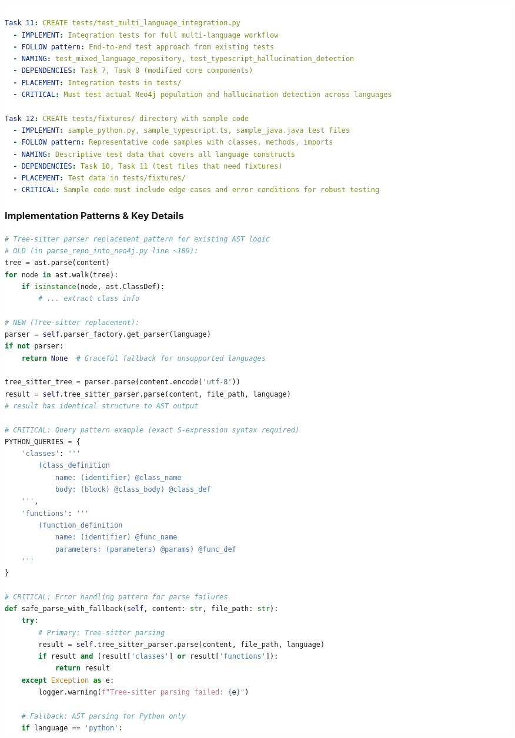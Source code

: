 ```yaml

Task 11: CREATE tests/test_multi_language_integration.py
  - IMPLEMENT: Integration tests for full multi-language workflow
  - FOLLOW pattern: End-to-end test approach from existing tests
  - NAMING: test_mixed_language_repository, test_typescript_hallucination_detection
  - DEPENDENCIES: Task 7, Task 8 (modified core components)
  - PLACEMENT: Integration tests in tests/
  - CRITICAL: Must test actual Neo4j population and hallucination detection across languages

Task 12: CREATE tests/fixtures/ directory with sample code
  - IMPLEMENT: sample_python.py, sample_typescript.ts, sample_java.java test files
  - FOLLOW pattern: Representative code samples with classes, methods, imports
  - NAMING: Descriptive test data that covers all language constructs
  - DEPENDENCIES: Task 10, Task 11 (test files that need fixtures)
  - PLACEMENT: Test data in tests/fixtures/
  - CRITICAL: Sample code must include edge cases and error conditions for robust testing
```

### Implementation Patterns & Key Details

```python
# Tree-sitter parser replacement pattern for existing AST logic
# OLD (in parse_repo_into_neo4j.py line ~189):
tree = ast.parse(content)
for node in ast.walk(tree):
    if isinstance(node, ast.ClassDef):
        # ... extract class info

# NEW (Tree-sitter replacement):
parser = self.parser_factory.get_parser(language)
if not parser:
    return None  # Graceful fallback for unsupported languages
    
tree_sitter_tree = parser.parse(content.encode('utf-8'))
result = self.tree_sitter_parser.parse(content, file_path, language)
# result has identical structure to AST output

# CRITICAL: Query pattern example (exact S-expression syntax required)
PYTHON_QUERIES = {
    'classes': '''
        (class_definition 
            name: (identifier) @class_name
            body: (block) @class_body) @class_def
    ''',
    'functions': '''
        (function_definition 
            name: (identifier) @func_name
            parameters: (parameters) @params) @func_def
    '''
}

# CRITICAL: Error handling pattern for parse failures
def safe_parse_with_fallback(self, content: str, file_path: str):
    try:
        # Primary: Tree-sitter parsing
        result = self.tree_sitter_parser.parse(content, file_path, language)
        if result and (result['classes'] or result['functions']):
            return result
    except Exception as e:
        logger.warning(f"Tree-sitter parsing failed: {e}")
    
    # Fallback: AST parsing for Python only
    if language == 'python':
```